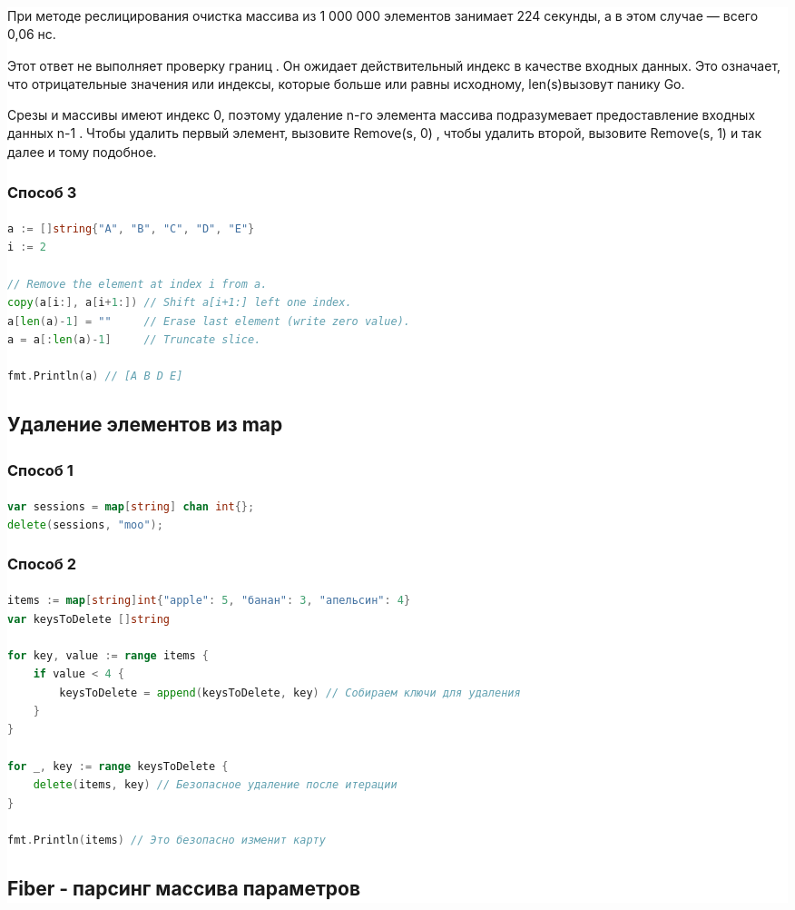 При методе реслицирования очистка массива из 1 000 000 элементов занимает 224 секунды, а в этом случае — всего 0,06 нс.

Этот ответ не выполняет проверку границ . Он ожидает действительный индекс в качестве входных данных. Это означает, что отрицательные значения или индексы, которые больше или равны исходному, len(s)вызовут панику Go.

Срезы и массивы имеют индекс 0, поэтому удаление n-го элемента массива подразумевает предоставление входных данных n-1 . Чтобы удалить первый элемент, вызовите Remove(s, 0) , чтобы удалить второй, вызовите Remove(s, 1) и так далее и тому подобное.

### Cпособ 3

```go
a := []string{"A", "B", "C", "D", "E"}
i := 2

// Remove the element at index i from a.
copy(a[i:], a[i+1:]) // Shift a[i+1:] left one index.
a[len(a)-1] = ""     // Erase last element (write zero value).
a = a[:len(a)-1]     // Truncate slice.

fmt.Println(a) // [A B D E]
```

## Удаление элементов из map

### Способ 1

```go
var sessions = map[string] chan int{};
delete(sessions, "moo");
```

### Способ 2

```go
items := map[string]int{"apple": 5, "банан": 3, "апельсин": 4}
var keysToDelete []string

for key, value := range items {
    if value < 4 {
        keysToDelete = append(keysToDelete, key) // Собираем ключи для удаления
    }
}

for _, key := range keysToDelete {
    delete(items, key) // Безопасное удаление после итерации
}

fmt.Println(items) // Это безопасно изменит карту
```

## Fiber - парсинг массива параметров

